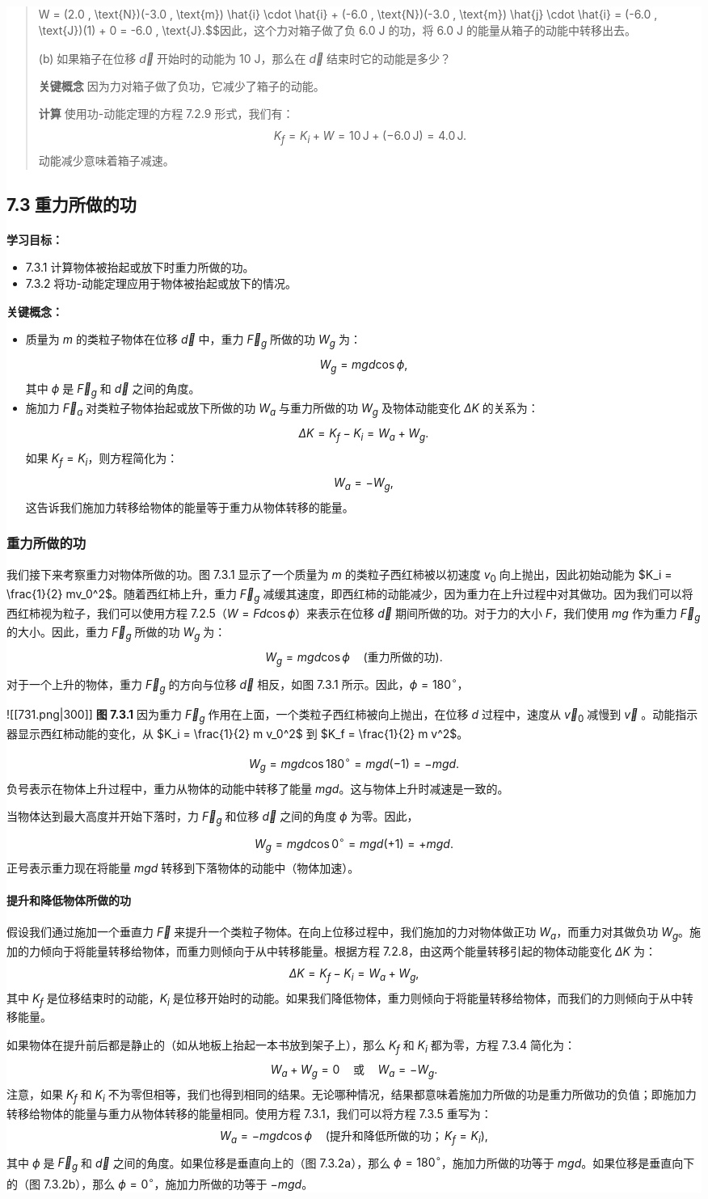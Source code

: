 > W = (2.0 \, \text{N})(-3.0 \, \text{m}) \hat{i} \cdot \hat{i} + (-6.0 \, \text{N})(-3.0 \, \text{m}) \hat{j} \cdot \hat{i} = (-6.0 \, \text{J})(1) + 0 = -6.0 \, \text{J}.$$因此，这个力对箱子做了负 6.0 J 的功，将 6.0 J 的能量从箱子的动能中转移出去。
> 
> (b) 如果箱子在位移 $\vec{d}$ 开始时的动能为 10 J，那么在 $\vec{d}$ 结束时它的动能是多少？
> 
> **关键概念**  因为力对箱子做了负功，它减少了箱子的动能。
> 
> **计算**  使用功-动能定理的方程 7.2.9 形式，我们有：$$
> K_f = K_i + W = 10 \, \text{J} + (-6.0 \, \text{J}) = 4.0 \, \text{J}. $$动能减少意味着箱子减速。

## 7.3 重力所做的功

**学习目标：**

* 7.3.1 计算物体被抬起或放下时重力所做的功。
* 7.3.2 将功-动能定理应用于物体被抬起或放下的情况。

**关键概念：**

- 质量为 $m$ 的类粒子物体在位移 $\vec{d}$ 中，重力 $\vec{F}_g$ 所做的功 $W_g$ 为：$$
W_g = mgd \cos \phi,$$其中 $\phi$ 是 $\vec{F}_g$ 和 $\vec{d}$ 之间的角度。
- 施加力 $\vec{F}_a$ 对类粒子物体抬起或放下所做的功 $W_a$ 与重力所做的功 $W_g$ 及物体动能变化 $\Delta K$ 的关系为：$$
\Delta K = K_f - K_i = W_a + W_g.$$如果 $K_f = K_i$，则方程简化为：$$
W_a = -W_g,$$这告诉我们施加力转移给物体的能量等于重力从物体转移的能量。

### 重力所做的功

我们接下来考察重力对物体所做的功。图 7.3.1 显示了一个质量为 $m$ 的类粒子西红柿被以初速度 $v_0$ 向上抛出，因此初始动能为 $K_i = \frac{1}{2} mv_0^2$。随着西红柿上升，重力 $\vec{F}_g$ 减缓其速度，即西红柿的动能减少，因为重力在上升过程中对其做功。因为我们可以将西红柿视为粒子，我们可以使用方程 7.2.5（$W = Fd \cos \phi$）来表示在位移 $\vec{d}$ 期间所做的功。对于力的大小 $F$，我们使用 $mg$ 作为重力 $\vec{F}_g$ 的大小。因此，重力 $\vec{F}_g$ 所做的功 $W_g$ 为：$$
W_g = mgd \cos \phi \quad (\text{重力所做的功}). \tag{7.3.1}$$对于一个上升的物体，重力 $\vec{F}_g$ 的方向与位移 $\vec{d}$ 相反，如图 7.3.1 所示。因此，$\phi = 180^\circ$，

![[731.png|300]]
**图 7.3.1**  因为重力 $\vec{F}_g$ 作用在上面，一个类粒子西红柿被向上抛出，在位移 $d$ 过程中，速度从 $\vec{v}_0$ 减慢到 $\vec{v}$ 。动能指示器显示西红柿动能的变化，从 $K_i = \frac{1}{2} m v_0^2$ 到 $K_f = \frac{1}{2} m v^2$。

$$
W_g = mgd \cos 180^\circ = mgd(-1) = -mgd. \tag{7.3.2}$$
负号表示在物体上升过程中，重力从物体的动能中转移了能量 $mgd$。这与物体上升时减速是一致的。

当物体达到最大高度并开始下落时，力 $\vec{F}_g$ 和位移 $\vec{d}$ 之间的角度 $\phi$ 为零。因此，$$
W_g = mgd \cos 0^\circ = mgd(+1) = +mgd. \tag{7.3.3}$$正号表示重力现在将能量 $mgd$ 转移到下落物体的动能中（物体加速）。

#### 提升和降低物体所做的功

假设我们通过施加一个垂直力 $\vec{F}$ 来提升一个类粒子物体。在向上位移过程中，我们施加的力对物体做正功 $W_a$，而重力对其做负功 $W_g$。施加的力倾向于将能量转移给物体，而重力则倾向于从中转移能量。根据方程 7.2.8，由这两个能量转移引起的物体动能变化 $\Delta K$ 为：$$
\Delta K = K_f - K_i = W_a + W_g, \tag{7.3.4}$$其中 $K_f$ 是位移结束时的动能，$K_i$ 是位移开始时的动能。如果我们降低物体，重力则倾向于将能量转移给物体，而我们的力则倾向于从中转移能量。

如果物体在提升前后都是静止的（如从地板上抬起一本书放到架子上），那么 $K_f$ 和 $K_i$ 都为零，方程 7.3.4 简化为：$$
W_a + W_g = 0 \quad \text{或} \quad W_a = -W_g. \tag{7.3.5}$$注意，如果 $K_f$ 和 $K_i$ 不为零但相等，我们也得到相同的结果。无论哪种情况，结果都意味着施加力所做的功是重力所做功的负值；即施加力转移给物体的能量与重力从物体转移的能量相同。使用方程 7.3.1，我们可以将方程 7.3.5 重写为：$$
W_a = -mgd \cos \phi \quad (\text{提升和降低所做的功；} \, K_f = K_i), \tag{7.3.6}$$其中 $\phi$ 是 $\vec{F}_g$ 和 $\vec{d}$ 之间的角度。如果位移是垂直向上的（图 7.3.2a），那么 $\phi = 180^\circ$，施加力所做的功等于 $mgd$。如果位移是垂直向下的（图 7.3.2b），那么 $\phi = 0^\circ$，施加力所做的功等于 $-mgd$。

